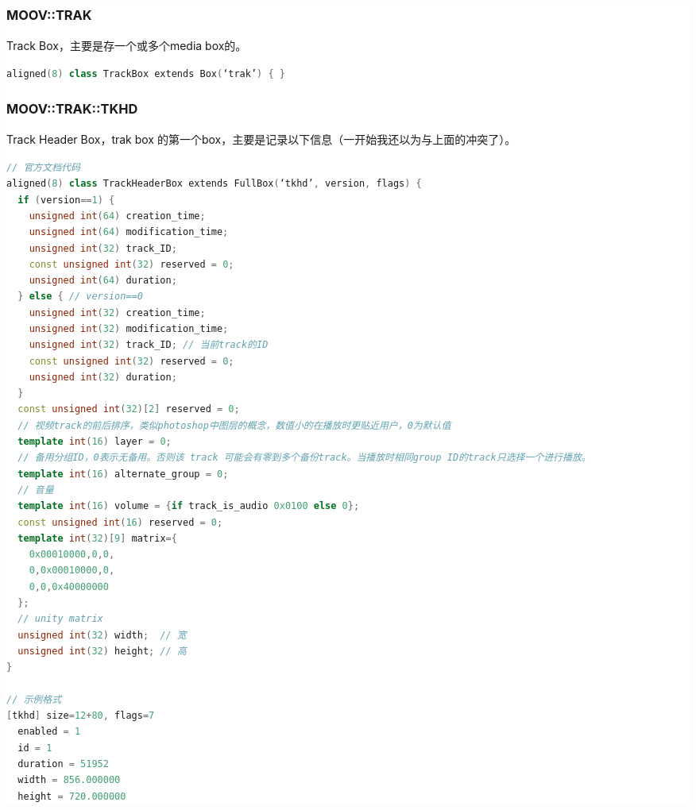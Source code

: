 ### MOOV::TRAK
Track Box，主要是存一个或多个media box的。
```c++
aligned(8) class TrackBox extends Box(‘trak’) { }
```

### MOOV::TRAK::TKHD
Track Header Box，trak box 的第一个box，主要是记录以下信息（一开始我还以为与上面的冲突了）。
```c++
// 官方文档代码
aligned(8) class TrackHeaderBox extends FullBox(‘tkhd’, version, flags) {
  if (version==1) {
    unsigned int(64) creation_time;
    unsigned int(64) modification_time;
    unsigned int(32) track_ID;
    const unsigned int(32) reserved = 0;
    unsigned int(64) duration;
  } else { // version==0
    unsigned int(32) creation_time;
    unsigned int(32) modification_time;
    unsigned int(32) track_ID; // 当前track的ID
    const unsigned int(32) reserved = 0;
    unsigned int(32) duration;
  }
  const unsigned int(32)[2] reserved = 0;
  // 视频track的前后排序，类似photoshop中图层的概念，数值小的在播放时更贴近用户，0为默认值
  template int(16) layer = 0; 
  // 备用分组ID，0表示无备用。否则该 track 可能会有零到多个备份track。当播放时相同group ID的track只选择一个进行播放。
  template int(16) alternate_group = 0;
  // 音量
  template int(16) volume = {if track_is_audio 0x0100 else 0};
  const unsigned int(16) reserved = 0;
  template int(32)[9] matrix={ 
    0x00010000,0,0,
    0,0x00010000,0,
    0,0,0x40000000 
  };
  // unity matrix
  unsigned int(32) width;  // 宽
  unsigned int(32) height; // 高
}

// 示例格式
[tkhd] size=12+80, flags=7
  enabled = 1
  id = 1
  duration = 51952
  width = 856.000000
  height = 720.000000
```

